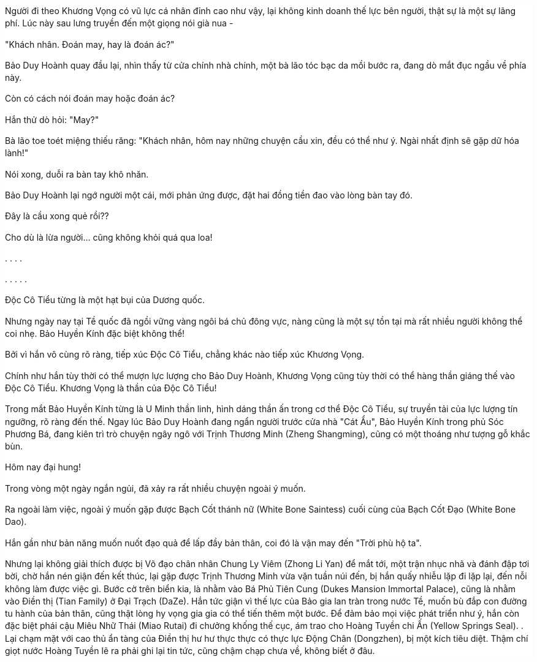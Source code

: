 Người đi theo Khương Vọng có vũ lực cá nhân đỉnh cao như vậy, lại không kinh doanh thế lực bên người, thật sự là một sự lãng phí. Lúc này sau lưng truyền đến một giọng nói già nua -

"Khách nhân. Đoán may, hay là đoán ác?"

Bảo Duy Hoành quay đầu lại, nhìn thấy từ cửa chính nhà chính, một bà lão tóc bạc da mồi bước ra, đang dò mắt đục ngầu về phía này.

Còn có cách nói đoán may hoặc đoán ác?

Hắn thử dò hỏi: "May?"

Bà lão toe toét miệng thiếu răng: "Khách nhân, hôm nay những chuyện cầu xin, đều có thể như ý. Ngài nhất định sẽ gặp dữ hóa lành!"

Nói xong, duỗi ra bàn tay khô nhăn.

Bảo Duy Hoành lại ngớ người một cái, mới phản ứng được, đặt hai đồng tiền đao vào lòng bàn tay đó.

Đây là cầu xong quẻ rồi??

Cho dù là lừa người... cũng không khỏi quá qua loa!

. . . .

. . . . .

Độc Cô Tiểu từng là một hạt bụi của Dương quốc.

Nhưng ngày nay tại Tề quốc đã ngồi vững vàng ngôi bá chủ đông vực, nàng cũng là một sự tồn tại mà rất nhiều người không thể coi nhẹ. Bảo Huyền Kính đặc biệt không thể!

Bởi vì hắn vô cùng rõ ràng, tiếp xúc Độc Cô Tiểu, chẳng khác nào tiếp xúc Khương Vọng.

Chính như hắn tùy thời có thể mượn lực lượng cho Bảo Duy Hoành, Khương Vọng cũng tùy thời có thể hàng thần giáng thế vào Độc Cô Tiểu. Khương Vọng là thần của Độc Cô Tiểu!

Trong mắt Bảo Huyền Kính từng là U Minh thần linh, hình dáng thần ấn trong cơ thể Độc Cô Tiểu, sự truyền tải của lực lượng tín ngưỡng, rõ ràng đến thế. Ngay lúc Bảo Duy Hoành đang ngẩn người trước cửa nhà "Cát Ẩu", Bảo Huyền Kính trong phủ Sóc Phương Bá, đang kiên trì trò chuyện ngây ngô với Trịnh Thương Minh (Zheng Shangming), cũng có một thoáng như tượng gỗ khắc bùn.

Hôm nay đại hung!

Trong vòng một ngày ngắn ngủi, đã xảy ra rất nhiều chuyện ngoài ý muốn.

Ra ngoài làm việc, ngoài ý muốn gặp được Bạch Cốt thánh nữ (White Bone Saintess) cuối cùng của Bạch Cốt Đạo (White Bone Dao).

Hắn gần như bản năng muốn nuốt đạo quả để lấp đầy bản thân, coi đó là vận may đến "Trời phù hộ ta".

Nhưng lại không giải thích được bị Võ đạo chân nhân Chung Ly Viêm (Zhong Li Yan) để mắt tới, một trận nhục nhã và đánh đập tơi bời, chờ hắn nén giận đến kết thúc, lại gặp được Trịnh Thương Minh vừa vặn tuần núi đến, bị hắn quấy nhiễu lặp đi lặp lại, đến nỗi không làm được việc gì. Bước cờ trên biển kia, là nhằm vào Bá Phủ Tiên Cung (Dukes Mansion Immortal Palace), cũng là nhằm vào Điền thị (Tian Family) ở Đại Trạch (DaZe). Hắn tức giận vì thế lực của Bảo gia lan tràn trong nước Tề, muốn bù đắp con đường tu hành của bản thân, cũng thật lòng hy vọng gia gia có thể tiến thêm một bước. Để đảm bảo mọi việc phát triển như ý, hắn còn đặc biệt phái cậu Miêu Nhữ Thái (Miao Rutai) đi chưởng khống thế cục, ám trao cho Hoàng Tuyền chi Ấn (Yellow Springs Seal). . Lại chạm mặt với cao thủ ẩn tàng của Điền thị hư hư thực thực có thực lực Động Chân (Dongzhen), bị một kích tiêu diệt. Thậm chí giọt nước Hoàng Tuyền lẽ ra phải ghi lại tin tức, cũng chậm chạp chưa về, không biết ở đâu.
